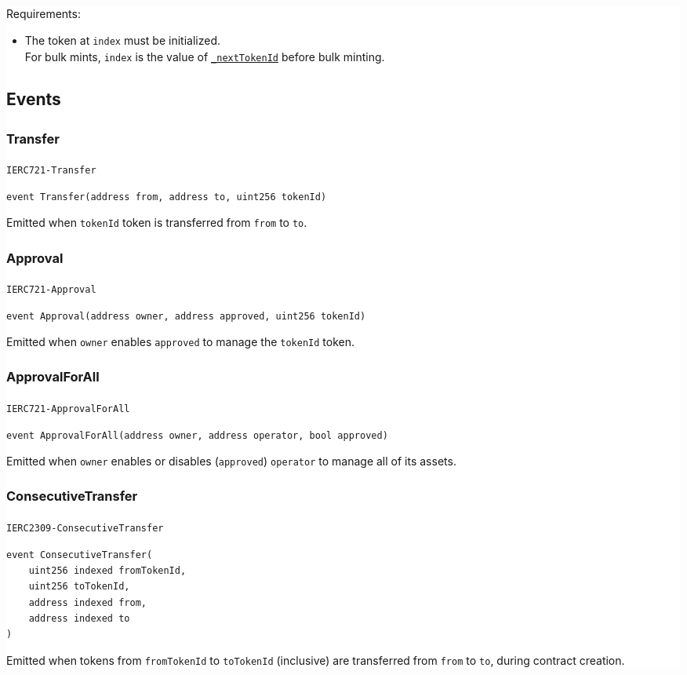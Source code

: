 Requirements:

- The token at `index` must be initialized.  
  For bulk mints, `index` is the value of [`_nextTokenId`](#_nextTokenId) before bulk minting.


## Events

### Transfer

`IERC721-Transfer`

```solidity
event Transfer(address from, address to, uint256 tokenId)
```

Emitted when `tokenId` token is transferred from `from` to `to`.

### Approval

`IERC721-Approval`

```solidity
event Approval(address owner, address approved, uint256 tokenId)
```

Emitted when `owner` enables `approved` to manage the `tokenId` token.

### ApprovalForAll

`IERC721-ApprovalForAll`

```solidity
event ApprovalForAll(address owner, address operator, bool approved)
```

Emitted when `owner` enables or disables (`approved`) `operator` to manage all of its assets.

### ConsecutiveTransfer

`IERC2309-ConsecutiveTransfer`

```solidity
event ConsecutiveTransfer(
    uint256 indexed fromTokenId, 
    uint256 toTokenId,
    address indexed from, 
    address indexed to
)
```

Emitted when tokens from `fromTokenId` to `toTokenId` (inclusive) are transferred from `from` to `to`, during contract creation.
